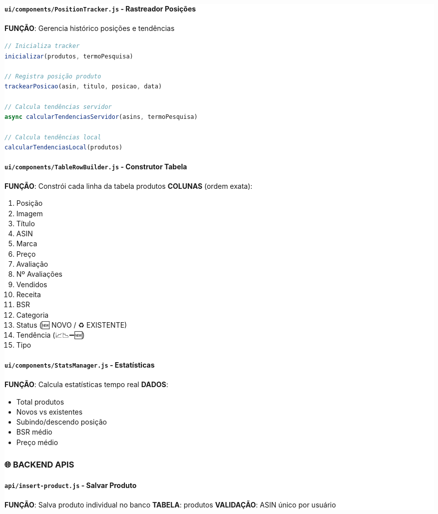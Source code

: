 #### `ui/components/PositionTracker.js` - Rastreador Posições
**FUNÇÃO**: Gerencia histórico posições e tendências

```javascript
// Inicializa tracker
inicializar(produtos, termoPesquisa)

// Registra posição produto
trackearPosicao(asin, titulo, posicao, data)

// Calcula tendências servidor
async calcularTendenciasServidor(asins, termoPesquisa)

// Calcula tendências local
calcularTendenciasLocal(produtos)
```

#### `ui/components/TableRowBuilder.js` - Construtor Tabela
**FUNÇÃO**: Constrói cada linha da tabela produtos
**COLUNAS** (ordem exata):
1. Posição
2. Imagem  
3. Título
4. ASIN
5. Marca
6. Preço
7. Avaliação
8. Nº Avaliações
9. Vendidos
10. Receita
11. BSR
12. Categoria
13. Status (🆕 NOVO / ♻️ EXISTENTE)
14. Tendência (📈📉➖🆕)
15. Tipo

#### `ui/components/StatsManager.js` - Estatísticas
**FUNÇÃO**: Calcula estatísticas tempo real
**DADOS**:
- Total produtos
- Novos vs existentes  
- Subindo/descendo posição
- BSR médio
- Preço médio

### 🌐 BACKEND APIS

#### `api/insert-product.js` - Salvar Produto
**FUNÇÃO**: Salva produto individual no banco
**TABELA**: produtos
**VALIDAÇÃO**: ASIN único por usuário
